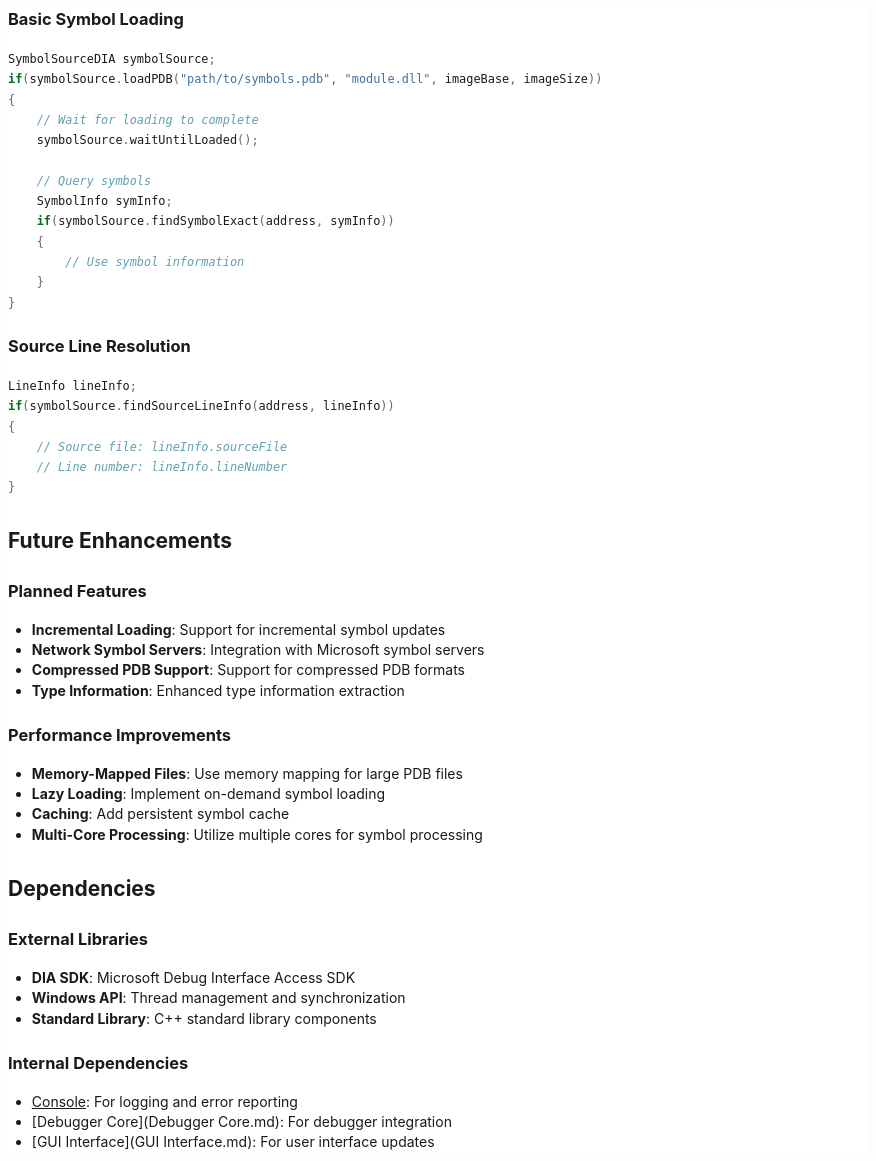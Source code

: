 ### Basic Symbol Loading
```cpp
SymbolSourceDIA symbolSource;
if(symbolSource.loadPDB("path/to/symbols.pdb", "module.dll", imageBase, imageSize))
{
    // Wait for loading to complete
    symbolSource.waitUntilLoaded();
    
    // Query symbols
    SymbolInfo symInfo;
    if(symbolSource.findSymbolExact(address, symInfo))
    {
        // Use symbol information
    }
}
```

### Source Line Resolution
```cpp
LineInfo lineInfo;
if(symbolSource.findSourceLineInfo(address, lineInfo))
{
    // Source file: lineInfo.sourceFile
    // Line number: lineInfo.lineNumber
}
```

## Future Enhancements

### Planned Features
- **Incremental Loading**: Support for incremental symbol updates
- **Network Symbol Servers**: Integration with Microsoft symbol servers
- **Compressed PDB Support**: Support for compressed PDB formats
- **Type Information**: Enhanced type information extraction

### Performance Improvements
- **Memory-Mapped Files**: Use memory mapping for large PDB files
- **Lazy Loading**: Implement on-demand symbol loading
- **Caching**: Add persistent symbol cache
- **Multi-Core Processing**: Utilize multiple cores for symbol processing

## Dependencies

### External Libraries
- **DIA SDK**: Microsoft Debug Interface Access SDK
- **Windows API**: Thread management and synchronization
- **Standard Library**: C++ standard library components

### Internal Dependencies
- [Console](Console.md): For logging and error reporting
- [Debugger Core](Debugger Core.md): For debugger integration
- [GUI Interface](GUI Interface.md): For user interface updates
